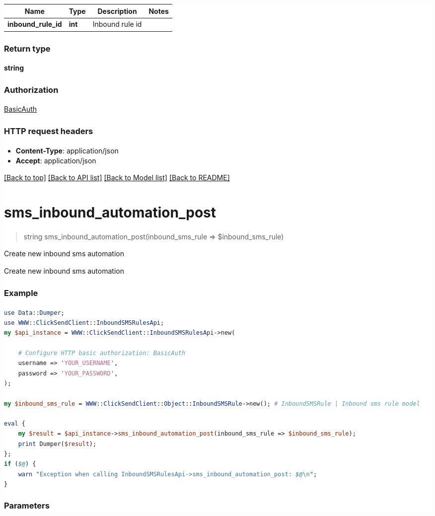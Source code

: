 Name | Type | Description  | Notes
------------- | ------------- | ------------- | -------------
 **inbound_rule_id** | **int**| Inbound rule id | 

### Return type

**string**

### Authorization

[BasicAuth](../README.md#BasicAuth)

### HTTP request headers

 - **Content-Type**: application/json
 - **Accept**: application/json

[[Back to top]](#) [[Back to API list]](../README.md#documentation-for-api-endpoints) [[Back to Model list]](../README.md#documentation-for-models) [[Back to README]](../README.md)

# **sms_inbound_automation_post**
> string sms_inbound_automation_post(inbound_sms_rule => $inbound_sms_rule)

Create new inbound sms automation

Create new inbound sms automation

### Example 
```perl
use Data::Dumper;
use WWW::ClickSendClient::InboundSMSRulesApi;
my $api_instance = WWW::ClickSendClient::InboundSMSRulesApi->new(

    # Configure HTTP basic authorization: BasicAuth
    username => 'YOUR_USERNAME',
    password => 'YOUR_PASSWORD',
);

my $inbound_sms_rule = WWW::ClickSendClient::Object::InboundSMSRule->new(); # InboundSMSRule | Inbound sms rule model

eval { 
    my $result = $api_instance->sms_inbound_automation_post(inbound_sms_rule => $inbound_sms_rule);
    print Dumper($result);
};
if ($@) {
    warn "Exception when calling InboundSMSRulesApi->sms_inbound_automation_post: $@\n";
}
```

### Parameters
